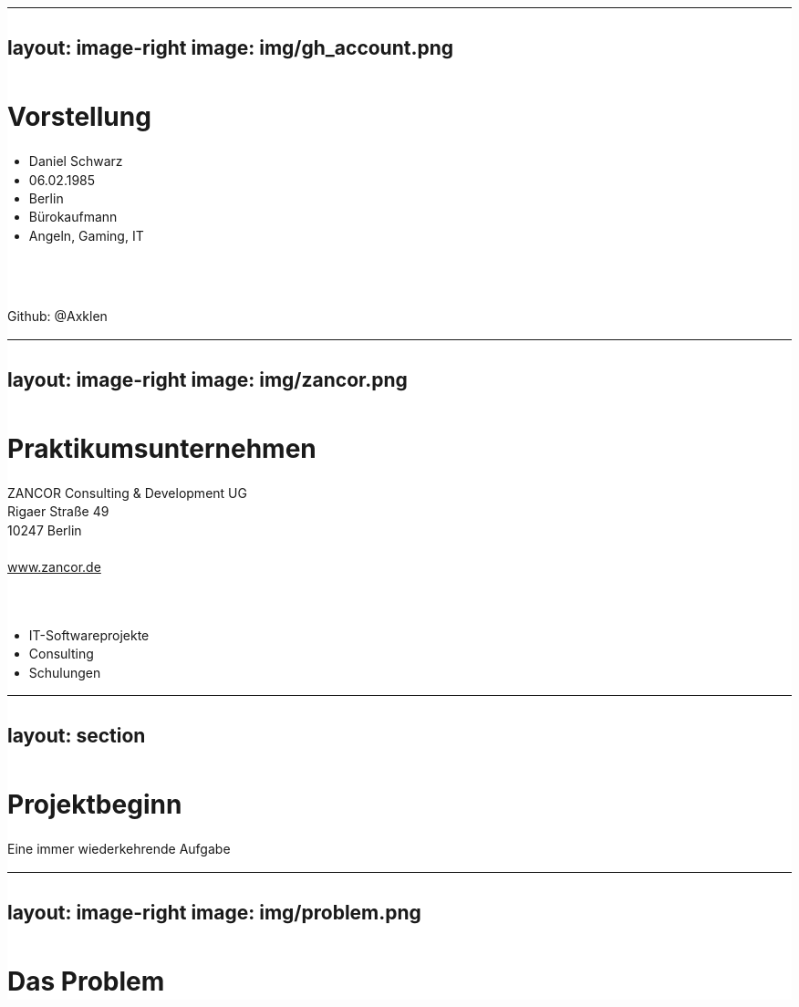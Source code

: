 

---
layout: image-right
image: img/gh_account.png
---

# Vorstellung

- Daniel Schwarz
- 06.02.1985
- Berlin
- Bürokaufmann
- Angeln, Gaming, IT

<br>
<br>

Github: @Axklen



---
layout: image-right
image: img/zancor.png
---

# Praktikumsunternehmen

ZANCOR Consulting & Development UG <br>
Rigaer Straße 49<br>
10247 Berlin<br><br>
www.zancor.de<br><br><br>

- IT-Softwareprojekte
- Consulting
- Schulungen

---
layout: section
---

# Projektbeginn
Eine immer wiederkehrende Aufgabe 

---
layout: image-right
image: img/problem.png
---

# Das Problem
